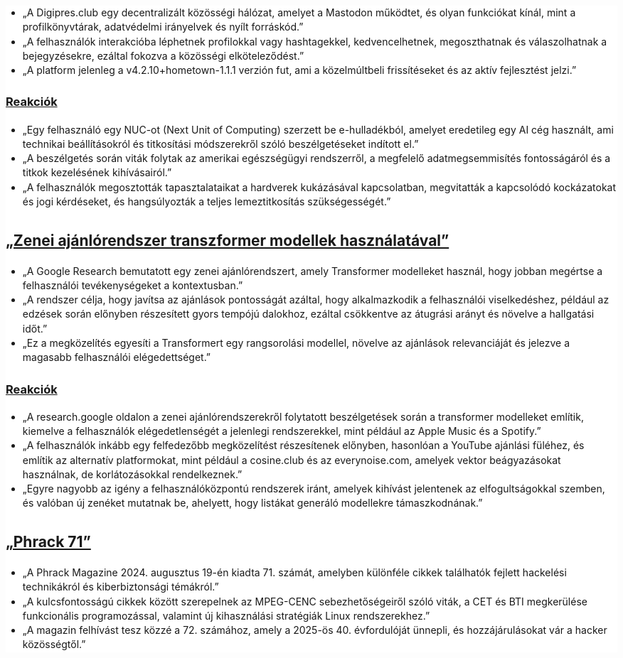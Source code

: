 - „A Digipres.club egy decentralizált közösségi hálózat, amelyet a Mastodon működtet, és olyan funkciókat kínál, mint a profilkönyvtárak, adatvédelmi irányelvek és nyílt forráskód.”
- „A felhasználók interakcióba léphetnek profilokkal vagy hashtagekkel, kedvencelhetnek, megoszthatnak és válaszolhatnak a bejegyzésekre, ezáltal fokozva a közösségi elköteleződést.”
- „A platform jelenleg a v4.2.10+hometown-1.1.1 verzión fut, ami a közelmúltbeli frissítéseket és az aktív fejlesztést jelzi.”

### [Reakciók](https://news.ycombinator.com/item?id=41298430)

- „Egy felhasználó egy NUC-ot (Next Unit of Computing) szerzett be e-hulladékból, amelyet eredetileg egy AI cég használt, ami technikai beállításokról és titkosítási módszerekről szóló beszélgetéseket indított el.”
- „A beszélgetés során viták folytak az amerikai egészségügyi rendszerről, a megfelelő adatmegsemmisítés fontosságáról és a titkok kezelésének kihívásairól.”
- „A felhasználók megosztották tapasztalataikat a hardverek kukázásával kapcsolatban, megvitatták a kapcsolódó kockázatokat és jogi kérdéseket, és hangsúlyozták a teljes lemeztitkosítás szükségességét.”

## [„Zenei ajánlórendszer transzformer modellek használatával”](https://research.google/blog/transformers-in-music-recommendation/)

- „A Google Research bemutatott egy zenei ajánlórendszert, amely Transformer modelleket használ, hogy jobban megértse a felhasználói tevékenységeket a kontextusban.”
- „A rendszer célja, hogy javítsa az ajánlások pontosságát azáltal, hogy alkalmazkodik a felhasználói viselkedéshez, például az edzések során előnyben részesített gyors tempójú dalokhoz, ezáltal csökkentve az átugrási arányt és növelve a hallgatási időt.”
- „Ez a megközelítés egyesíti a Transformert egy rangsorolási modellel, növelve az ajánlások relevanciáját és jelezve a magasabb felhasználói elégedettséget.”

### [Reakciók](https://news.ycombinator.com/item?id=41293901)

- „A research.google oldalon a zenei ajánlórendszerekről folytatott beszélgetések során a transformer modelleket említik, kiemelve a felhasználók elégedetlenségét a jelenlegi rendszerekkel, mint például az Apple Music és a Spotify.”
- „A felhasználók inkább egy felfedezőbb megközelítést részesítenek előnyben, hasonlóan a YouTube ajánlási füléhez, és említik az alternatív platformokat, mint például a cosine.club és az everynoise.com, amelyek vektor beágyazásokat használnak, de korlátozásokkal rendelkeznek.”
- „Egyre nagyobb az igény a felhasználóközpontú rendszerek iránt, amelyek kihívást jelentenek az elfogultságokkal szemben, és valóban új zenéket mutatnak be, ahelyett, hogy listákat generáló modellekre támaszkodnának.”

## [„Phrack 71”](http://phrack.org/issues/71/1.html)

- „A Phrack Magazine 2024. augusztus 19-én kiadta 71. számát, amelyben különféle cikkek találhatók fejlett hackelési technikákról és kiberbiztonsági témákról.”
- „A kulcsfontosságú cikkek között szerepelnek az MPEG-CENC sebezhetőségeiről szóló viták, a CET és BTI megkerülése funkcionális programozással, valamint új kihasználási stratégiák Linux rendszerekhez.”
- „A magazin felhívást tesz közzé a 72. számához, amely a 2025-ös 40. évfordulóját ünnepli, és hozzájárulásokat vár a hacker közösségtől.”
